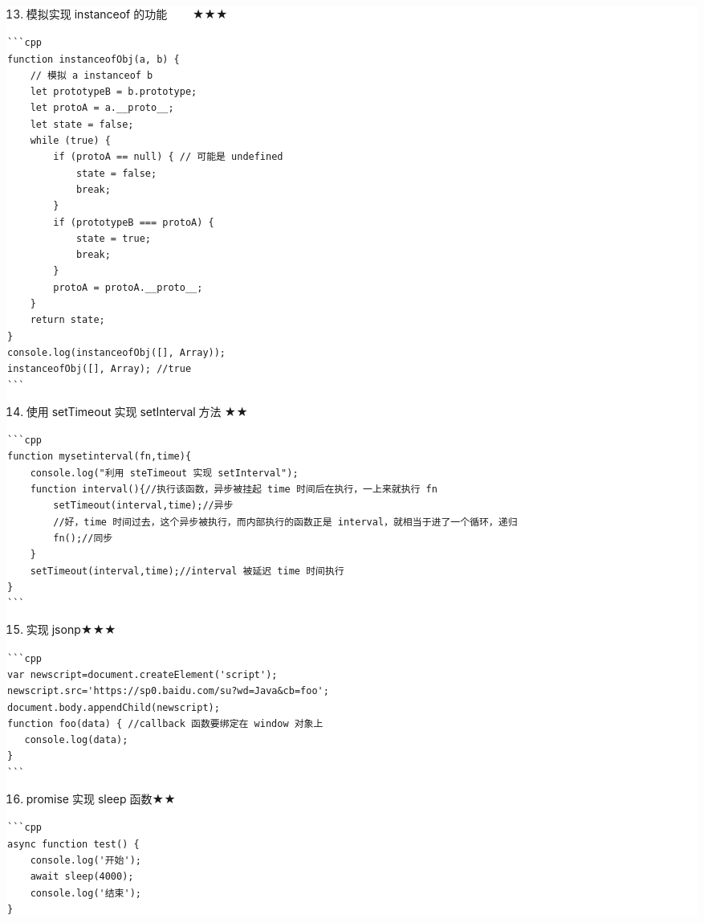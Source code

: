 13.  模拟实现 instanceof 的功能        ★★★

    ```cpp
    function instanceofObj(a, b) {
        // 模拟 a instanceof b
        let prototypeB = b.prototype;
        let protoA = a.__proto__;
        let state = false;
        while (true) {
            if (protoA == null) { // 可能是 undefined 
                state = false;
                break;
            }
            if (prototypeB === protoA) {
                state = true;
                break;
            }
            protoA = protoA.__proto__;
        }
        return state;
    }
    console.log(instanceofObj([], Array));
    instanceofObj([], Array); //true
    ```

14.  使用 setTimeout 实现 setInterval 方法 ★★

    ```cpp
    function mysetinterval(fn,time){
        console.log("利用 steTimeout 实现 setInterval");
        function interval(){//执行该函数，异步被挂起 time 时间后在执行，一上来就执行 fn
            setTimeout(interval,time);//异步
            //好，time 时间过去，这个异步被执行，而内部执行的函数正是 interval，就相当于进了一个循环，递归
            fn();//同步
        }
        setTimeout(interval,time);//interval 被延迟 time 时间执行
    }
    ```

15.  实现 jsonp★★★

    ```cpp
    var newscript=document.createElement('script');
    newscript.src='https://sp0.baidu.com/su?wd=Java&cb=foo';
    document.body.appendChild(newscript);
    function foo(data) { //callback 函数要绑定在 window 对象上
       console.log(data);
    }
    ```

16.  promise 实现 sleep 函数★★

    ```cpp
    async function test() {
        console.log('开始');
        await sleep(4000);
        console.log('结束');
    }
